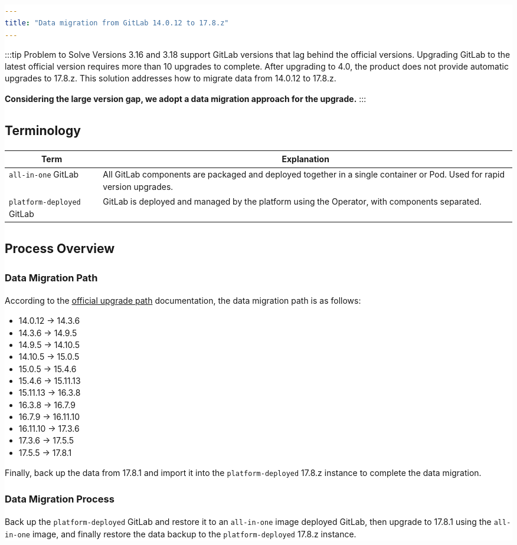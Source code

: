 ```yaml
---
title: "Data migration from GitLab 14.0.12 to 17.8.z"
---
```


:::tip Problem to Solve
Versions 3.16 and 3.18 support GitLab versions that lag behind the official versions. Upgrading GitLab to the latest official version requires more than 10 upgrades to complete. After upgrading to 4.0, the product does not provide automatic upgrades to 17.8.z. This solution addresses how to migrate data from 14.0.12 to 17.8.z.

**Considering the large version gap, we adopt a data migration approach for the upgrade.**
:::

## Terminology

| Term                        | Explanation                                                                                                              |
|-----------------------------|--------------------------------------------------------------------------------------------------------------------------|
| `all-in-one` GitLab         | All GitLab components are packaged and deployed together in a single container or Pod. Used for rapid version upgrades. |
| `platform-deployed` GitLab  | GitLab is deployed and managed by the platform using the Operator, with components separated.                           |



## Process Overview

### Data Migration Path

According to the [official upgrade path](https://gitlab-com.gitlab.io/support/toolbox/upgrade-path/?current=14.0.12&target=17.8.1&distro=docker&edition=ce) documentation, the data migration path is as follows:

- 14.0.12 -> 14.3.6
- 14.3.6 -> 14.9.5
- 14.9.5 -> 14.10.5
- 14.10.5 -> 15.0.5
- 15.0.5 -> 15.4.6
- 15.4.6 -> 15.11.13
- 15.11.13 -> 16.3.8
- 16.3.8 -> 16.7.9
- 16.7.9 -> 16.11.10
- 16.11.10 -> 17.3.6
- 17.3.6 → 17.5.5
- 17.5.5 → 17.8.1

Finally, back up the data from 17.8.1 and import it into the `platform-deployed` 17.8.z instance to complete the data migration.

### Data Migration Process

Back up the `platform-deployed` GitLab and restore it to an `all-in-one` image deployed GitLab, then upgrade to 17.8.1 using the `all-in-one` image, and finally restore the data backup to the `platform-deployed` 17.8.z instance.
